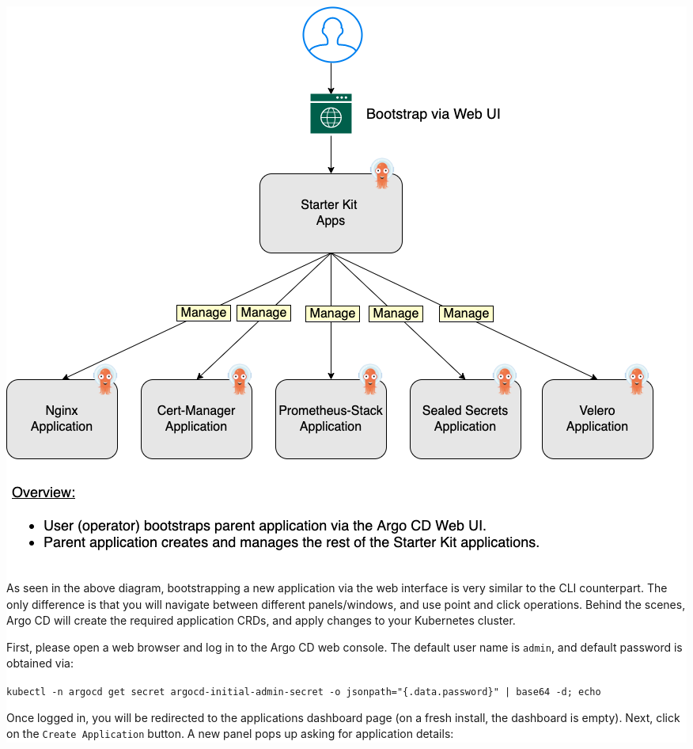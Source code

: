 ![Argo CD WebUI App of Apps Pattern](assets/images/argocd_app_of_apps_webui.png)

As seen in the above diagram, bootstrapping a new application via the web interface is very similar to the CLI counterpart. The only difference is that you will navigate between different panels/windows, and use point and click operations. Behind the scenes, Argo CD will create the required application CRDs, and apply changes to your Kubernetes cluster.

First, please open a web browser and log in to the Argo CD web console. The default user name is `admin`, and default password is obtained via:

```shell
kubectl -n argocd get secret argocd-initial-admin-secret -o jsonpath="{.data.password}" | base64 -d; echo
```

Once logged in, you will be redirected to the applications dashboard page (on a fresh install, the dashboard is empty). Next, click on the `Create Application` button. A new panel pops up asking for application details:
